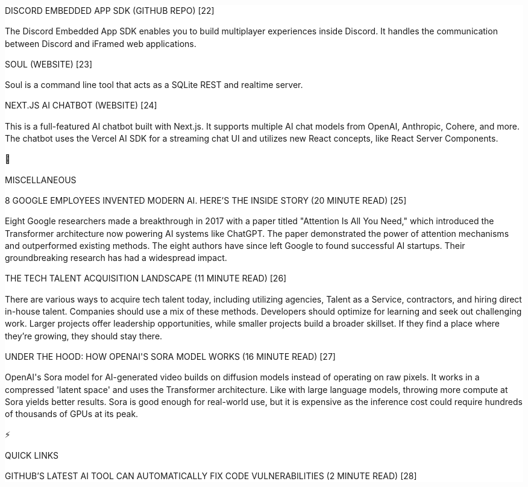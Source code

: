  DISCORD EMBEDDED APP SDK (GITHUB REPO) [22] 

 The Discord Embedded App SDK enables you to build multiplayer
experiences inside Discord. It handles the communication between
Discord and iFramed web applications. 

 SOUL (WEBSITE) [23] 

 Soul is a command line tool that acts as a SQLite REST and realtime
server. 

 NEXT.JS AI CHATBOT (WEBSITE) [24] 

 This is a full-featured AI chatbot built with Next.js. It supports
multiple AI chat models from OpenAI, Anthropic, Cohere, and more. The
chatbot uses the Vercel AI SDK for a streaming chat UI and utilizes
new React concepts, like React Server Components. 

🎁 

MISCELLANEOUS

 8 GOOGLE EMPLOYEES INVENTED MODERN AI. HERE’S THE INSIDE STORY (20
MINUTE READ) [25] 

 Eight Google researchers made a breakthrough in 2017 with a paper
titled "Attention Is All You Need," which introduced the Transformer
architecture now powering AI systems like ChatGPT. The paper
demonstrated the power of attention mechanisms and outperformed
existing methods. The eight authors have since left Google to found
successful AI startups. Their groundbreaking research has had a
widespread impact. 

 THE TECH TALENT ACQUISITION LANDSCAPE (11 MINUTE READ) [26] 

 There are various ways to acquire tech talent today, including
utilizing agencies, Talent as a Service, contractors, and hiring
direct in-house talent. Companies should use a mix of these methods.
Developers should optimize for learning and seek out challenging work.
Larger projects offer leadership opportunities, while smaller projects
build a broader skillset. If they find a place where they’re
growing, they should stay there. 

 UNDER THE HOOD: HOW OPENAI'S SORA MODEL WORKS (16 MINUTE READ) [27] 

 OpenAI's Sora model for AI-generated video builds on diffusion models
instead of operating on raw pixels. It works in a compressed 'latent
space' and uses the Transformer architecture. Like with large language
models, throwing more compute at Sora yields better results. Sora is
good enough for real-world use, but it is expensive as the inference
cost could require hundreds of thousands of GPUs at its peak. 

⚡ 

QUICK LINKS

 GITHUB’S LATEST AI TOOL CAN AUTOMATICALLY FIX CODE VULNERABILITIES
(2 MINUTE READ) [28] 
